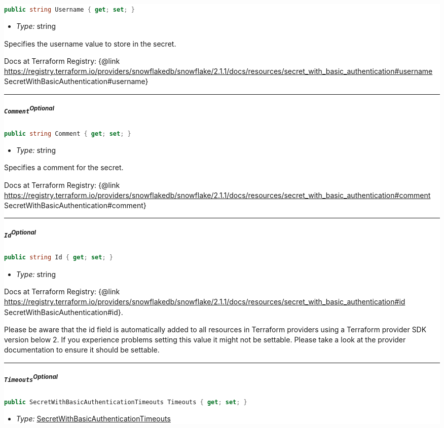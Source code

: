 ```csharp
public string Username { get; set; }
```

- *Type:* string

Specifies the username value to store in the secret.

Docs at Terraform Registry: {@link https://registry.terraform.io/providers/snowflakedb/snowflake/2.1.1/docs/resources/secret_with_basic_authentication#username SecretWithBasicAuthentication#username}

---

##### `Comment`<sup>Optional</sup> <a name="Comment" id="@cdktf/provider-snowflake.secretWithBasicAuthentication.SecretWithBasicAuthenticationConfig.property.comment"></a>

```csharp
public string Comment { get; set; }
```

- *Type:* string

Specifies a comment for the secret.

Docs at Terraform Registry: {@link https://registry.terraform.io/providers/snowflakedb/snowflake/2.1.1/docs/resources/secret_with_basic_authentication#comment SecretWithBasicAuthentication#comment}

---

##### `Id`<sup>Optional</sup> <a name="Id" id="@cdktf/provider-snowflake.secretWithBasicAuthentication.SecretWithBasicAuthenticationConfig.property.id"></a>

```csharp
public string Id { get; set; }
```

- *Type:* string

Docs at Terraform Registry: {@link https://registry.terraform.io/providers/snowflakedb/snowflake/2.1.1/docs/resources/secret_with_basic_authentication#id SecretWithBasicAuthentication#id}.

Please be aware that the id field is automatically added to all resources in Terraform providers using a Terraform provider SDK version below 2.
If you experience problems setting this value it might not be settable. Please take a look at the provider documentation to ensure it should be settable.

---

##### `Timeouts`<sup>Optional</sup> <a name="Timeouts" id="@cdktf/provider-snowflake.secretWithBasicAuthentication.SecretWithBasicAuthenticationConfig.property.timeouts"></a>

```csharp
public SecretWithBasicAuthenticationTimeouts Timeouts { get; set; }
```

- *Type:* <a href="#@cdktf/provider-snowflake.secretWithBasicAuthentication.SecretWithBasicAuthenticationTimeouts">SecretWithBasicAuthenticationTimeouts</a>
